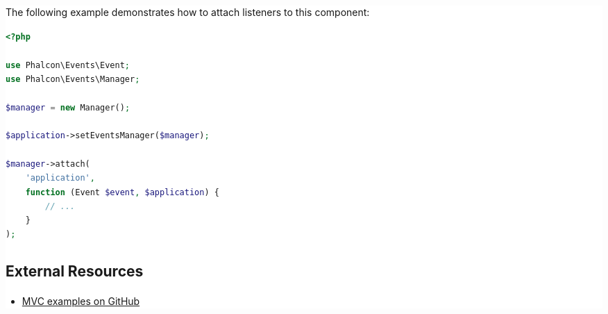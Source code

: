 The following example demonstrates how to attach listeners to this component:

```php
<?php

use Phalcon\Events\Event;
use Phalcon\Events\Manager;

$manager = new Manager();

$application->setEventsManager($manager);

$manager->attach(
    'application',
    function (Event $event, $application) {
        // ...
    }
);
```

## External Resources
* [MVC examples on GitHub](https://github.com/phalcon/mvc)

[application-exception]: api/phalcon_application#application-exception
[mvc-application]: api/phalcon_mvc#mvc-application
[mvc-application-exception]: api/phalcon_mvc#mvc-application-exception
[mvc-moduledefinitioninterface]: api/phalcon_mvc#mvc-moduledefinitioninterface
